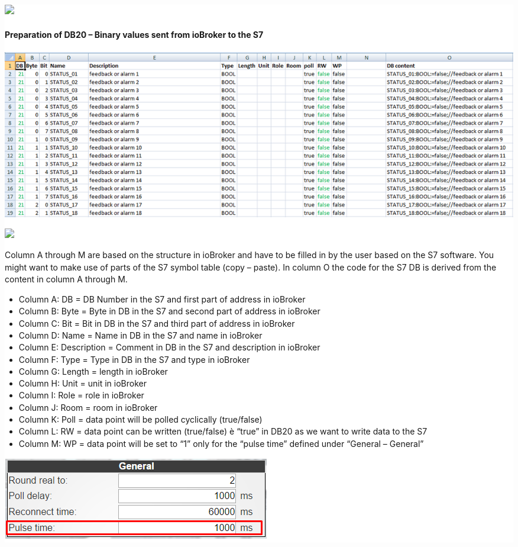![](img/adapter_en_s7_tabelle_1.png)

#### Preparation of DB20 – Binary values sent from ioBroker to the S7
![](img/adapter_en_s7_tabelle_3.png)

![](img/zoom61_black.png)

Column A through M are based on the structure in ioBroker and have to be filled in by the user based on the S7 software. You might want to make use of parts of the S7 symbol table (copy – paste). In column O the code for the S7 DB is derived from the content in column A through M.

* Column A: DB = DB Number in the S7 and first part of address in ioBroker
* Column B: Byte = Byte in DB in the S7 and second part of address in ioBroker
* Column C: Bit = Bit in DB in the S7 and third part of address in ioBroker
* Column D: Name = Name in DB in the S7 and name in ioBroker
* Column E: Description = Comment in DB in the S7 and description in ioBroker
* Column F: Type = Type in DB in the S7 and type in ioBroker
* Column G: Length = length in ioBroker
* Column H: Unit = unit in ioBroker
* Column I: Role = role in ioBroker
* Column J: Room = room in ioBroker
* Column K: Poll = data point will be polled cyclically (true/false)
* Column L: RW = data point can be written (true/false) è “true” in DB20 as we want to write data to the S7
* Column M: WP = data point will be set to “1” only for the “pulse time” defined under “General – General”


![](img/adapter_en_s7_config_1.png)
